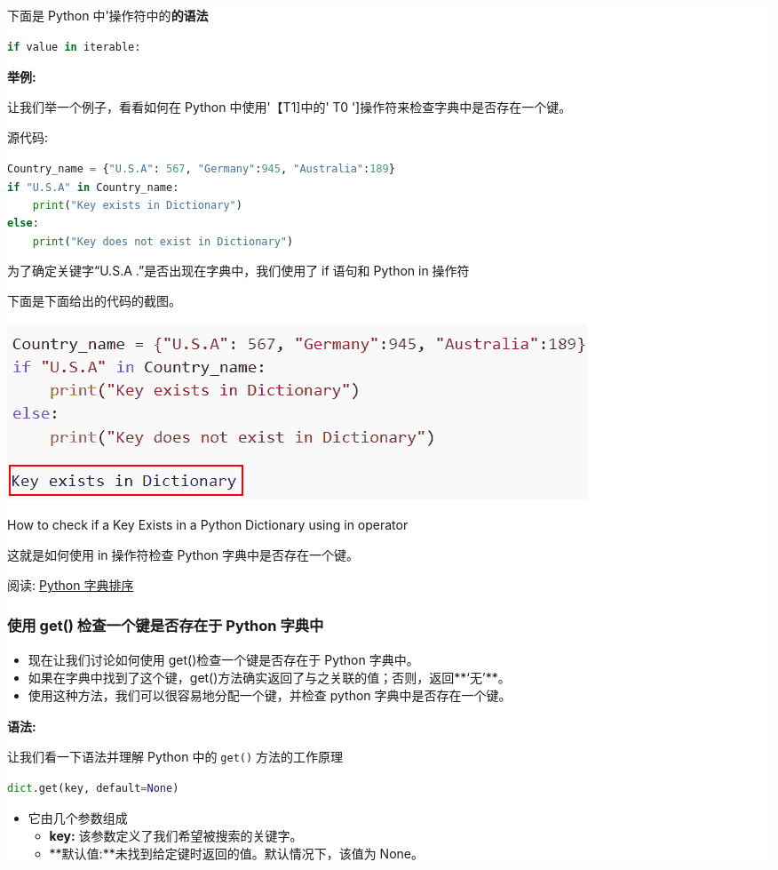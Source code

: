 下面是 Python 中'操作符中的**的语法**

```py
if value in iterable:
```

**举例:**

让我们举一个例子，看看如何在 Python 中使用'【T1]中的' T0 ']操作符来检查字典中是否存在一个键。

源代码:

```py
Country_name = {"U.S.A": 567, "Germany":945, "Australia":189}
if "U.S.A" in Country_name:
    print("Key exists in Dictionary")
else:
    print("Key does not exist in Dictionary")
```

为了确定关键字“U.S.A .”是否出现在字典中，我们使用了 if 语句和 Python in 操作符

下面是下面给出的代码的截图。

![How to check if a Key Exists in a Python Dictionary using in operator](img/d0eaf80c1101cd390cab169450433047.png "How to check if a Key Exists in a Python Dictionary using in operator")

How to check if a Key Exists in a Python Dictionary using in operator

这就是如何使用 in 操作符检查 Python 字典中是否存在一个键。

阅读: [Python 字典排序](https://pythonguides.com/python-dictionary-sort/)

### 使用 get() 检查一个键是否存在于 Python 字典中

*   现在让我们讨论如何使用 get()检查一个键是否存在于 Python 字典中。
*   如果在字典中找到了这个键，get()方法确实返回了与之关联的值；否则，返回**‘无’**。
*   使用这种方法，我们可以很容易地分配一个键，并检查 python 字典中是否存在一个键。

**语法:**

让我们看一下语法并理解 Python 中的 `get()` 方法的工作原理

```py
dict.get(key, default=None)
```

*   它由几个参数组成
    *   **key:** 该参数定义了我们希望被搜索的关键字。
    *   **默认值:**未找到给定键时返回的值。默认情况下，该值为 None。
